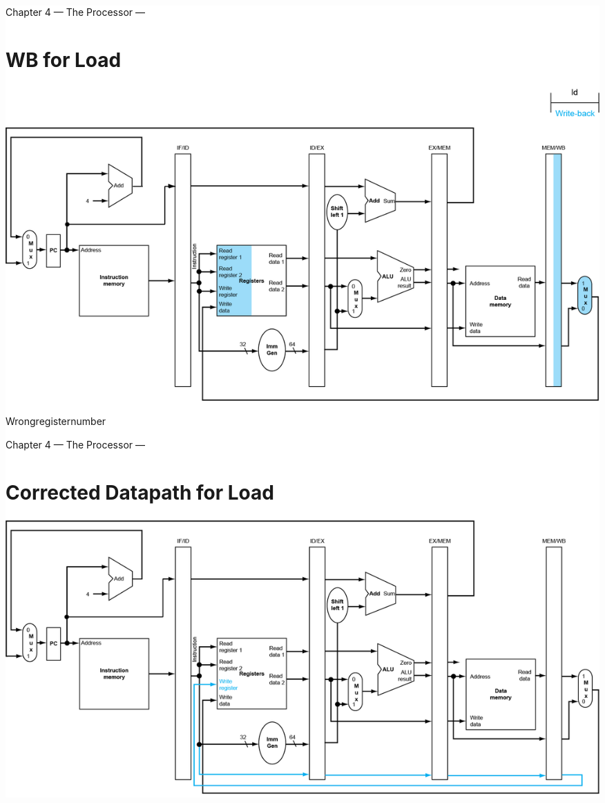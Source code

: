 Chapter 4 — The Processor —

# WB for Load

![](img/Chapter_04_29.png)

Wrongregisternumber

Chapter 4 — The Processor —

# Corrected Datapath for Load

![](img/Chapter_04_30.png)
